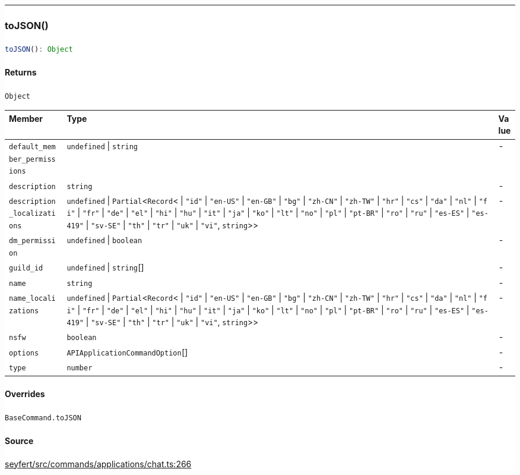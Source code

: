 ***

### toJSON()

```ts
toJSON(): Object
```

#### Returns

`Object`

| Member | Type | Value |
| :------ | :------ | :------ |
| `default_member_permissions` | `undefined` \| `string` | - |
| `description` | `string` | - |
| `description_localizations` | `undefined` \| `Partial`\<`Record`\<   \| `"id"`   \| `"en-US"`   \| `"en-GB"`   \| `"bg"`   \| `"zh-CN"`   \| `"zh-TW"`   \| `"hr"`   \| `"cs"`   \| `"da"`   \| `"nl"`   \| `"fi"`   \| `"fr"`   \| `"de"`   \| `"el"`   \| `"hi"`   \| `"hu"`   \| `"it"`   \| `"ja"`   \| `"ko"`   \| `"lt"`   \| `"no"`   \| `"pl"`   \| `"pt-BR"`   \| `"ro"`   \| `"ru"`   \| `"es-ES"`   \| `"es-419"`   \| `"sv-SE"`   \| `"th"`   \| `"tr"`   \| `"uk"`   \| `"vi"`, `string`\>\> | - |
| `dm_permission` | `undefined` \| `boolean` | - |
| `guild_id` | `undefined` \| `string`[] | - |
| `name` | `string` | - |
| `name_localizations` | `undefined` \| `Partial`\<`Record`\<   \| `"id"`   \| `"en-US"`   \| `"en-GB"`   \| `"bg"`   \| `"zh-CN"`   \| `"zh-TW"`   \| `"hr"`   \| `"cs"`   \| `"da"`   \| `"nl"`   \| `"fi"`   \| `"fr"`   \| `"de"`   \| `"el"`   \| `"hi"`   \| `"hu"`   \| `"it"`   \| `"ja"`   \| `"ko"`   \| `"lt"`   \| `"no"`   \| `"pl"`   \| `"pt-BR"`   \| `"ro"`   \| `"ru"`   \| `"es-ES"`   \| `"es-419"`   \| `"sv-SE"`   \| `"th"`   \| `"tr"`   \| `"uk"`   \| `"vi"`, `string`\>\> | - |
| `nsfw` | `boolean` | - |
| `options` | `APIApplicationCommandOption`[] | - |
| `type` | `number` | - |

#### Overrides

`BaseCommand.toJSON`

#### Source

[seyfert/src/commands/applications/chat.ts:266](https://github.com/potoland/potocuit/blob/e332d7a/src/commands/applications/chat.ts#L266)
